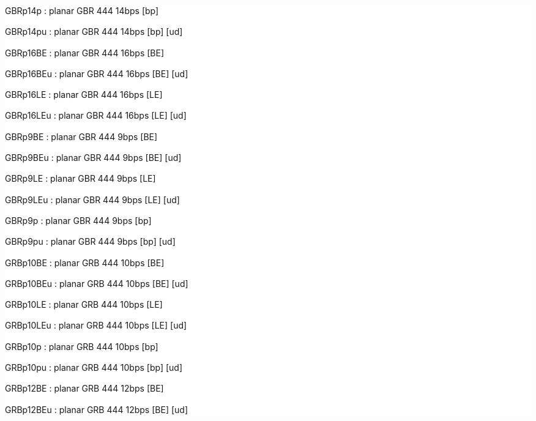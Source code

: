 GBRp14p
: planar GBR 444 14bps [bp]

GBRp14pu
: planar GBR 444 14bps [bp] [ud]

GBRp16BE
: planar GBR 444 16bps [BE]

GBRp16BEu
: planar GBR 444 16bps [BE] [ud]

GBRp16LE
: planar GBR 444 16bps [LE]

GBRp16LEu
: planar GBR 444 16bps [LE] [ud]

GBRp9BE
: planar GBR 444 9bps [BE]

GBRp9BEu
: planar GBR 444 9bps [BE] [ud]

GBRp9LE
: planar GBR 444 9bps [LE]

GBRp9LEu
: planar GBR 444 9bps [LE] [ud]

GBRp9p
: planar GBR 444 9bps [bp]

GBRp9pu
: planar GBR 444 9bps [bp] [ud]

GRBp10BE
: planar GRB 444 10bps [BE]

GRBp10BEu
: planar GRB 444 10bps [BE] [ud]

GRBp10LE
: planar GRB 444 10bps [LE]

GRBp10LEu
: planar GRB 444 10bps [LE] [ud]

GRBp10p
: planar GRB 444 10bps [bp]

GRBp10pu
: planar GRB 444 10bps [bp] [ud]

GRBp12BE
: planar GRB 444 12bps [BE]

GRBp12BEu
: planar GRB 444 12bps [BE] [ud]
